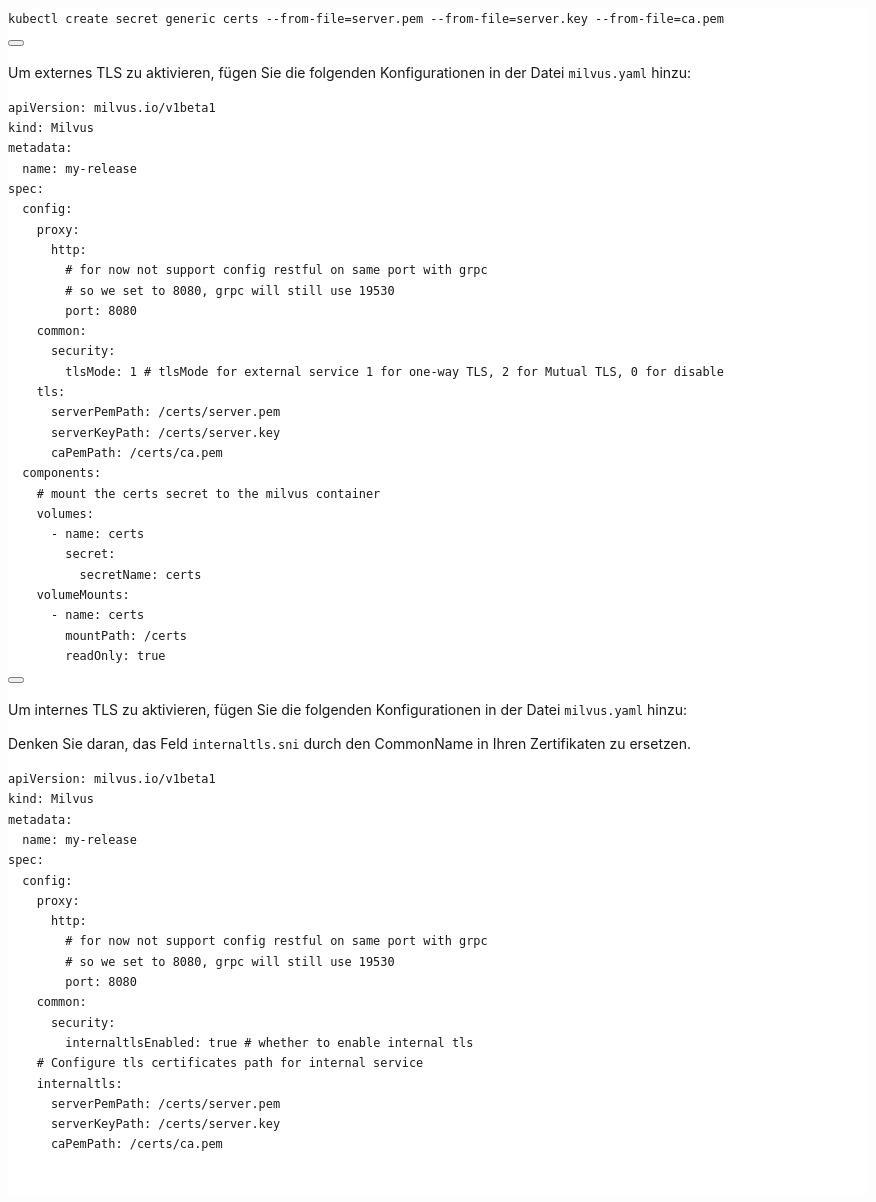 <pre><code translate="no" class="language-bash">kubectl create secret generic certs --from-file=server.pem --from-file=server.key --from-file=ca.pem
<button class="copy-code-btn"></button></code></pre>
<p>Um externes TLS zu aktivieren, fügen Sie die folgenden Konfigurationen in der Datei <code translate="no">milvus.yaml</code> hinzu:</p>
<pre><code translate="no" class="language-yaml"><span class="hljs-attr">apiVersion:</span> <span class="hljs-string">milvus.io/v1beta1</span>
<span class="hljs-attr">kind:</span> <span class="hljs-string">Milvus</span>
<span class="hljs-attr">metadata:</span>
  <span class="hljs-attr">name:</span> <span class="hljs-string">my-release</span>
<span class="hljs-attr">spec:</span>
  <span class="hljs-attr">config:</span>
    <span class="hljs-attr">proxy:</span>
      <span class="hljs-attr">http:</span>
        <span class="hljs-comment"># for now not support config restful on same port with grpc</span>
        <span class="hljs-comment"># so we set to 8080, grpc will still use 19530</span>
        <span class="hljs-attr">port:</span> <span class="hljs-number">8080</span> 
    <span class="hljs-attr">common:</span>
      <span class="hljs-attr">security:</span>
        <span class="hljs-attr">tlsMode:</span> <span class="hljs-number">1</span> <span class="hljs-comment"># tlsMode for external service 1 for one-way TLS, 2 for Mutual TLS, 0 for disable</span>
    <span class="hljs-attr">tls:</span>
      <span class="hljs-attr">serverPemPath:</span> <span class="hljs-string">/certs/server.pem</span>
      <span class="hljs-attr">serverKeyPath:</span> <span class="hljs-string">/certs/server.key</span>
      <span class="hljs-attr">caPemPath:</span> <span class="hljs-string">/certs/ca.pem</span>
  <span class="hljs-attr">components:</span>
    <span class="hljs-comment"># mount the certs secret to the milvus container</span>
    <span class="hljs-attr">volumes:</span>
      <span class="hljs-bullet">-</span> <span class="hljs-attr">name:</span> <span class="hljs-string">certs</span>
        <span class="hljs-attr">secret:</span>
          <span class="hljs-attr">secretName:</span> <span class="hljs-string">certs</span>
    <span class="hljs-attr">volumeMounts:</span>
      <span class="hljs-bullet">-</span> <span class="hljs-attr">name:</span> <span class="hljs-string">certs</span>
        <span class="hljs-attr">mountPath:</span> <span class="hljs-string">/certs</span>
        <span class="hljs-attr">readOnly:</span> <span class="hljs-literal">true</span>
<button class="copy-code-btn"></button></code></pre>
<p>Um internes TLS zu aktivieren, fügen Sie die folgenden Konfigurationen in der Datei <code translate="no">milvus.yaml</code> hinzu:</p>
<p>Denken Sie daran, das Feld <code translate="no">internaltls.sni</code> durch den CommonName in Ihren Zertifikaten zu ersetzen.</p>
<pre><code translate="no" class="language-yaml"><span class="hljs-attr">apiVersion:</span> <span class="hljs-string">milvus.io/v1beta1</span>
<span class="hljs-attr">kind:</span> <span class="hljs-string">Milvus</span>
<span class="hljs-attr">metadata:</span>
  <span class="hljs-attr">name:</span> <span class="hljs-string">my-release</span>
<span class="hljs-attr">spec:</span>
  <span class="hljs-attr">config:</span>
    <span class="hljs-attr">proxy:</span>
      <span class="hljs-attr">http:</span>
        <span class="hljs-comment"># for now not support config restful on same port with grpc</span>
        <span class="hljs-comment"># so we set to 8080, grpc will still use 19530</span>
        <span class="hljs-attr">port:</span> <span class="hljs-number">8080</span> 
    <span class="hljs-attr">common:</span>
      <span class="hljs-attr">security:</span>
        <span class="hljs-attr">internaltlsEnabled:</span> <span class="hljs-literal">true</span> <span class="hljs-comment"># whether to enable internal tls</span>
    <span class="hljs-comment"># Configure tls certificates path for internal service</span>
    <span class="hljs-attr">internaltls:</span>
      <span class="hljs-attr">serverPemPath:</span> <span class="hljs-string">/certs/server.pem</span>
      <span class="hljs-attr">serverKeyPath:</span> <span class="hljs-string">/certs/server.key</span>
      <span class="hljs-attr">caPemPath:</span> <span class="hljs-string">/certs/ca.pem</span>